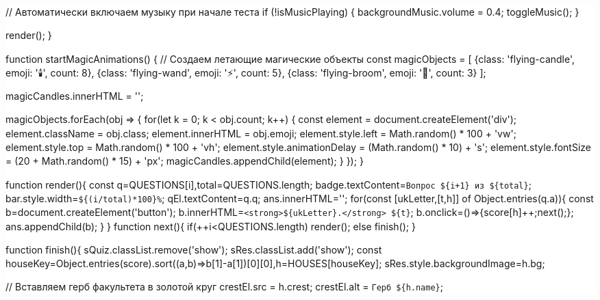   // Автоматически включаем музыку при начале теста
  if (!isMusicPlaying) {
    backgroundMusic.volume = 0.4;
    toggleMusic();
  }
  
  render();
}

function startMagicAnimations() {
  // Создаем летающие магические объекты
  const magicObjects = [
    {class: 'flying-candle', emoji: '🕯️', count: 8},
    {class: 'flying-wand', emoji: '⚡', count: 5},
    {class: 'flying-broom', emoji: '🧹', count: 3}
  ];
  
  magicCandles.innerHTML = '';
  
  magicObjects.forEach(obj => {
    for(let k = 0; k < obj.count; k++) {
      const element = document.createElement('div');
      element.className = obj.class;
      element.innerHTML = obj.emoji;
      element.style.left = Math.random() * 100 + 'vw';
      element.style.top = Math.random() * 100 + 'vh';
      element.style.animationDelay = (Math.random() * 10) + 's';
      element.style.fontSize = (20 + Math.random() * 15) + 'px';
      magicCandles.appendChild(element);
    }
  });
}

function render(){
  const q=QUESTIONS[i],total=QUESTIONS.length;
  badge.textContent=`Вопрос ${i+1} из ${total}`; bar.style.width=`${(i/total)*100}%`;
  qEl.textContent=q.q; ans.innerHTML='';
  for(const [ukLetter,[t,h]] of Object.entries(q.a)){
    const b=document.createElement('button'); 
    b.innerHTML=`<strong>${ukLetter}.</strong> ${t}`;
    b.onclick=()=>{score[h]++;next();}; 
    ans.appendChild(b);
  }
}
function next(){ if(++i<QUESTIONS.length) render(); else finish(); }

function finish(){
  sQuiz.classList.remove('show'); 
  sRes.classList.add('show');
  const houseKey=Object.entries(score).sort((a,b)=>b[1]-a[1])[0][0],h=HOUSES[houseKey];
  sRes.style.backgroundImage=h.bg;
  
  // Вставляем герб факультета в золотой круг
  crestEl.src = h.crest;
  crestEl.alt = `Герб ${h.name}`;
  